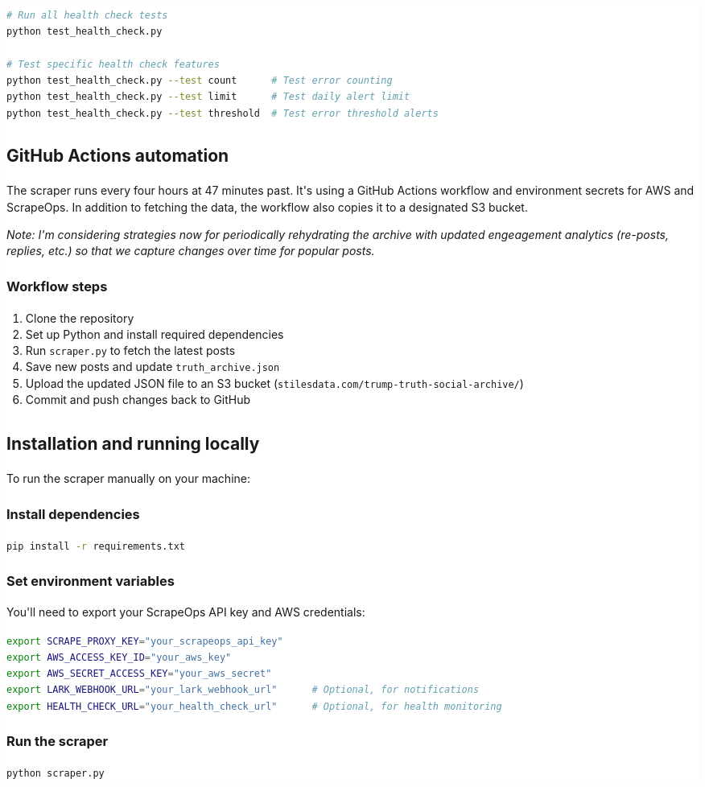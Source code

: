 ```bash
# Run all health check tests
python test_health_check.py

# Test specific health check features
python test_health_check.py --test count      # Test error counting
python test_health_check.py --test limit      # Test daily alert limit
python test_health_check.py --test threshold  # Test error threshold alerts
```

## GitHub Actions automation

The scraper runs every four hours at 47 minutes past. It's using a GitHub Actions workflow and environment secrets for AWS and ScrapeOps. In addition to fetching the data, the workflow also copies it to a designated S3 bucket. 

*Note: I'm considering strategies now for periodically rehydrating the archive with updated engeagement analytics (re-posts, replies, etc.) so that we capture changes over time for popular posts.*

### Workflow steps

1. Clone the repository
2. Set up Python and install required dependencies
3. Run `scraper.py` to fetch the latest posts
4. Save new posts and update `truth_archive.json`
5. Upload the updated JSON file to an S3 bucket (`stilesdata.com/trump-truth-social-archive/`)
6. Commit and push changes back to GitHub

## Installation and running locally

To run the scraper manually on your machine:

### Install dependencies

```bash
pip install -r requirements.txt
```

### Set environment variables

You'll need to export your ScrapeOps API key and AWS credentials:

```bash
export SCRAPE_PROXY_KEY="your_scrapeops_api_key"
export AWS_ACCESS_KEY_ID="your_aws_key"
export AWS_SECRET_ACCESS_KEY="your_aws_secret"
export LARK_WEBHOOK_URL="your_lark_webhook_url"      # Optional, for notifications
export HEALTH_CHECK_URL="your_health_check_url"      # Optional, for health monitoring
```

### Run the scraper

```bash
python scraper.py
```
